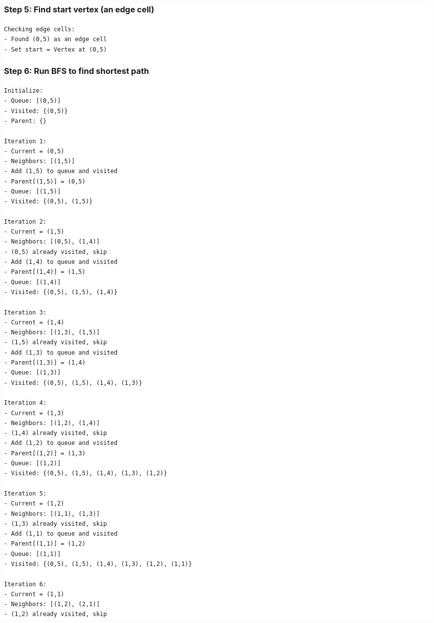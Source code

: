 ### Step 5: Find start vertex (an edge cell)

```
Checking edge cells:
- Found (0,5) as an edge cell
- Set start = Vertex at (0,5)
```

### Step 6: Run BFS to find shortest path

```
Initialize:
- Queue: [(0,5)]
- Visited: {(0,5)}
- Parent: {}

Iteration 1:
- Current = (0,5)
- Neighbors: [(1,5)]
- Add (1,5) to queue and visited
- Parent[(1,5)] = (0,5)
- Queue: [(1,5)]
- Visited: {(0,5), (1,5)}

Iteration 2:
- Current = (1,5)
- Neighbors: [(0,5), (1,4)]
- (0,5) already visited, skip
- Add (1,4) to queue and visited
- Parent[(1,4)] = (1,5)
- Queue: [(1,4)]
- Visited: {(0,5), (1,5), (1,4)}

Iteration 3:
- Current = (1,4)
- Neighbors: [(1,3), (1,5)]
- (1,5) already visited, skip
- Add (1,3) to queue and visited
- Parent[(1,3)] = (1,4)
- Queue: [(1,3)]
- Visited: {(0,5), (1,5), (1,4), (1,3)}

Iteration 4:
- Current = (1,3)
- Neighbors: [(1,2), (1,4)]
- (1,4) already visited, skip
- Add (1,2) to queue and visited
- Parent[(1,2)] = (1,3)
- Queue: [(1,2)]
- Visited: {(0,5), (1,5), (1,4), (1,3), (1,2)}

Iteration 5:
- Current = (1,2)
- Neighbors: [(1,1), (1,3)]
- (1,3) already visited, skip
- Add (1,1) to queue and visited
- Parent[(1,1)] = (1,2)
- Queue: [(1,1)]
- Visited: {(0,5), (1,5), (1,4), (1,3), (1,2), (1,1)}

Iteration 6:
- Current = (1,1)
- Neighbors: [(1,2), (2,1)]
- (1,2) already visited, skip
```